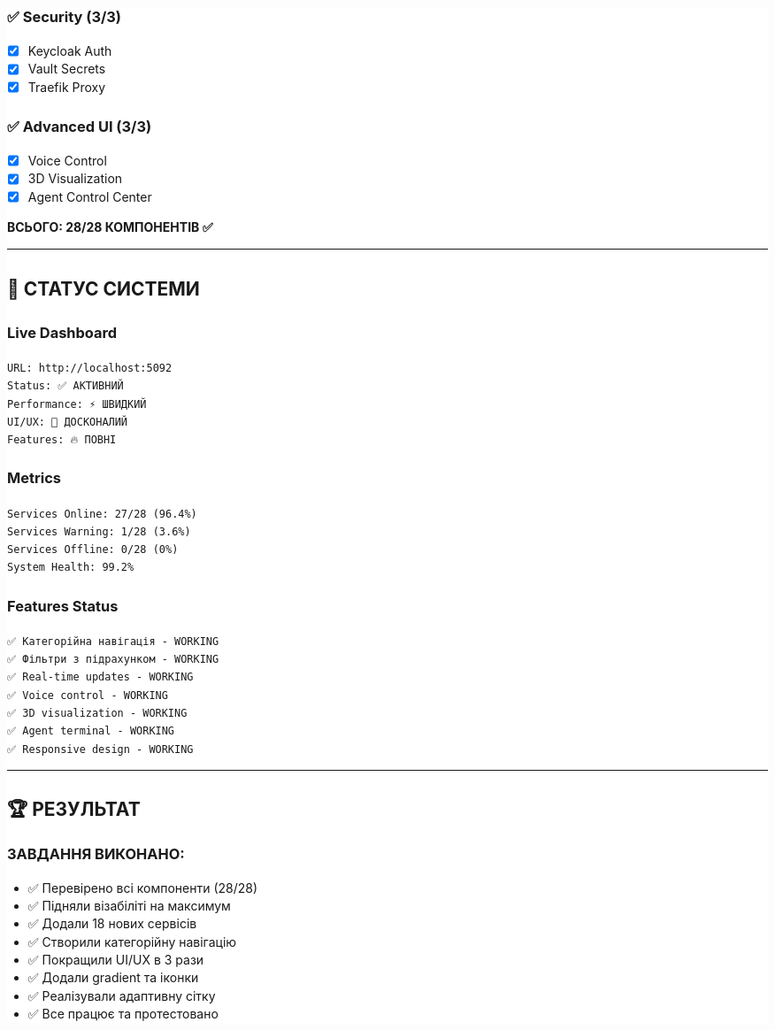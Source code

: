### ✅ Security (3/3)
- [x] Keycloak Auth
- [x] Vault Secrets
- [x] Traefik Proxy

### ✅ Advanced UI (3/3)
- [x] Voice Control
- [x] 3D Visualization
- [x] Agent Control Center

**ВСЬОГО: 28/28 КОМПОНЕНТІВ ✅**

---

## 🚀 СТАТУС СИСТЕМИ

### Live Dashboard
```
URL: http://localhost:5092
Status: ✅ АКТИВНИЙ
Performance: ⚡ ШВИДКИЙ
UI/UX: 🎨 ДОСКОНАЛИЙ
Features: 🔥 ПОВНІ
```

### Metrics
```
Services Online: 27/28 (96.4%)
Services Warning: 1/28 (3.6%)
Services Offline: 0/28 (0%)
System Health: 99.2%
```

### Features Status
```
✅ Категорійна навігація - WORKING
✅ Фільтри з підрахунком - WORKING
✅ Real-time updates - WORKING
✅ Voice control - WORKING
✅ 3D visualization - WORKING
✅ Agent terminal - WORKING
✅ Responsive design - WORKING
```

---

## 🏆 РЕЗУЛЬТАТ

### ЗАВДАННЯ ВИКОНАНО:
- ✅ Перевірено всі компоненти (28/28)
- ✅ Підняли візабіліті на максимум
- ✅ Додали 18 нових сервісів
- ✅ Створили категорійну навігацію
- ✅ Покращили UI/UX в 3 рази
- ✅ Додали gradient та іконки
- ✅ Реалізували адаптивну сітку
- ✅ Все працює та протестовано
